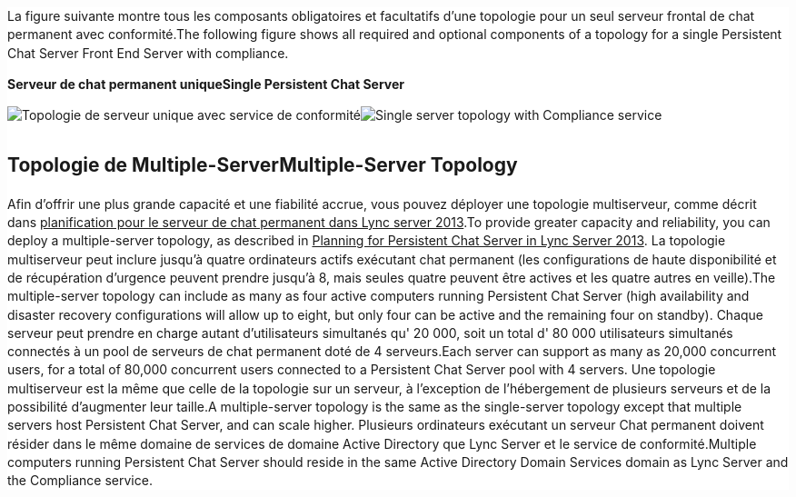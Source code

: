 
</div>

<span data-ttu-id="1d261-126">La figure suivante montre tous les composants obligatoires et facultatifs d’une topologie pour un seul serveur frontal de chat permanent avec conformité.</span><span class="sxs-lookup"><span data-stu-id="1d261-126">The following figure shows all required and optional components of a topology for a single Persistent Chat Server Front End Server with compliance.</span></span>

<span data-ttu-id="1d261-127">**Serveur de chat permanent unique**</span><span class="sxs-lookup"><span data-stu-id="1d261-127">**Single Persistent Chat Server**</span></span>

<span data-ttu-id="1d261-128">![Topologie de serveur unique avec service de conformité](images/Gg398500.9168fa52-61e0-4d17-a14d-45fd32e81456(OCS.15).jpg "Topologie de serveur unique avec service de conformité")</span><span class="sxs-lookup"><span data-stu-id="1d261-128">![Single server topology with Compliance service](images/Gg398500.9168fa52-61e0-4d17-a14d-45fd32e81456(OCS.15).jpg "Single server topology with Compliance service")</span></span>

</div>

<div>

## <a name="multiple-server-topology"></a><span data-ttu-id="1d261-129">Topologie de Multiple-Server</span><span class="sxs-lookup"><span data-stu-id="1d261-129">Multiple-Server Topology</span></span>

<span data-ttu-id="1d261-130">Afin d’offrir une plus grande capacité et une fiabilité accrue, vous pouvez déployer une topologie multiserveur, comme décrit dans [planification pour le serveur de chat permanent dans Lync server 2013](lync-server-2013-planning-for-persistent-chat-server.md).</span><span class="sxs-lookup"><span data-stu-id="1d261-130">To provide greater capacity and reliability, you can deploy a multiple-server topology, as described in [Planning for Persistent Chat Server in Lync Server 2013](lync-server-2013-planning-for-persistent-chat-server.md).</span></span> <span data-ttu-id="1d261-131">La topologie multiserveur peut inclure jusqu’à quatre ordinateurs actifs exécutant chat permanent (les configurations de haute disponibilité et de récupération d’urgence peuvent prendre jusqu’à 8, mais seules quatre peuvent être actives et les quatre autres en veille).</span><span class="sxs-lookup"><span data-stu-id="1d261-131">The multiple-server topology can include as many as four active computers running Persistent Chat Server (high availability and disaster recovery configurations will allow up to eight, but only four can be active and the remaining four on standby).</span></span> <span data-ttu-id="1d261-132">Chaque serveur peut prendre en charge autant d’utilisateurs simultanés qu' 20 000, soit un total d' 80 000 utilisateurs simultanés connectés à un pool de serveurs de chat permanent doté de 4 serveurs.</span><span class="sxs-lookup"><span data-stu-id="1d261-132">Each server can support as many as 20,000 concurrent users, for a total of 80,000 concurrent users connected to a Persistent Chat Server pool with 4 servers.</span></span> <span data-ttu-id="1d261-133">Une topologie multiserveur est la même que celle de la topologie sur un serveur, à l’exception de l’hébergement de plusieurs serveurs et de la possibilité d’augmenter leur taille.</span><span class="sxs-lookup"><span data-stu-id="1d261-133">A multiple-server topology is the same as the single-server topology except that multiple servers host Persistent Chat Server, and can scale higher.</span></span> <span data-ttu-id="1d261-134">Plusieurs ordinateurs exécutant un serveur Chat permanent doivent résider dans le même domaine de services de domaine Active Directory que Lync Server et le service de conformité.</span><span class="sxs-lookup"><span data-stu-id="1d261-134">Multiple computers running Persistent Chat Server should reside in the same Active Directory Domain Services domain as Lync Server and the Compliance service.</span></span>
